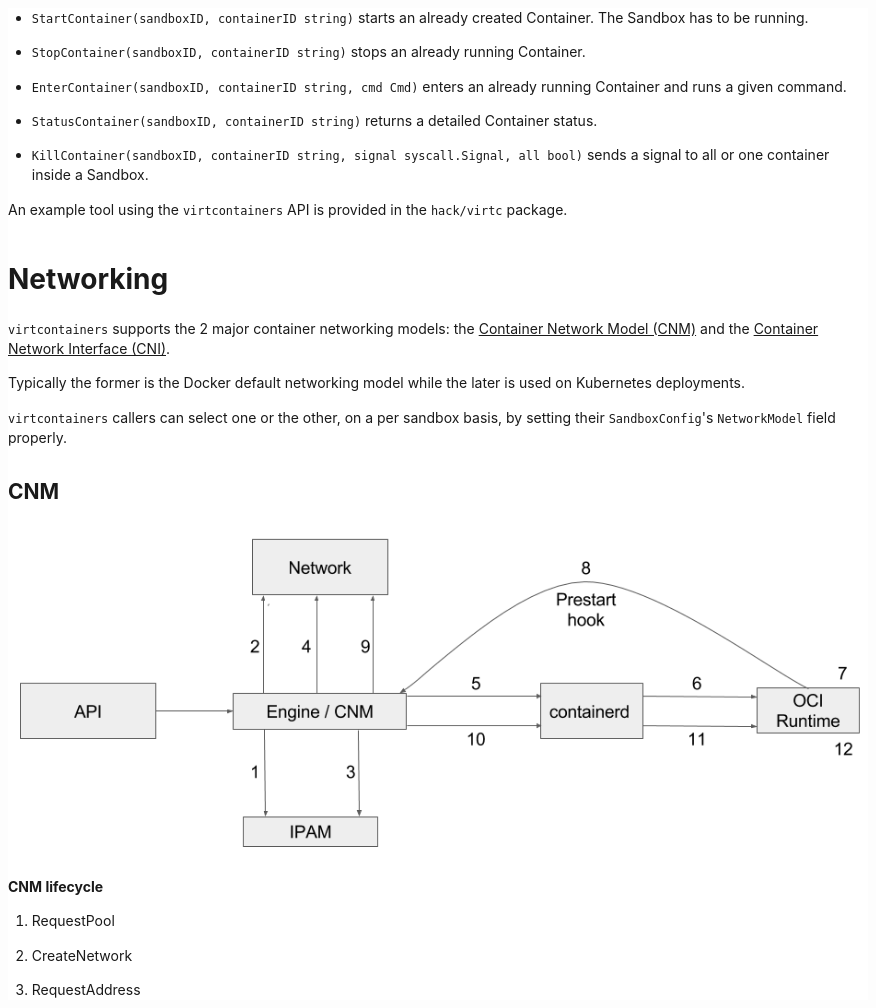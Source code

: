 * `StartContainer(sandboxID, containerID string)` starts an already created Container.
The Sandbox has to be running.

* `StopContainer(sandboxID, containerID string)` stops an already running Container.

* `EnterContainer(sandboxID, containerID string, cmd Cmd)` enters an already running Container and runs a given command.

* `StatusContainer(sandboxID, containerID string)` returns a detailed Container status.

* `KillContainer(sandboxID, containerID string, signal syscall.Signal, all bool)` sends a signal to all or one container inside a Sandbox.

An example tool using the `virtcontainers` API is provided in the `hack/virtc` package.

# Networking

`virtcontainers` supports the 2 major container networking models: the [Container Network Model (CNM)][cnm] and the [Container Network Interface (CNI)][cni].

Typically the former is the Docker default networking model while the later is used on Kubernetes deployments.

`virtcontainers` callers can select one or the other, on a per sandbox basis, by setting their `SandboxConfig`'s `NetworkModel` field properly.

[cnm]: https://github.com/docker/libnetwork/blob/master/docs/design.md
[cni]: https://github.com/containernetworking/cni/

## CNM

![High-level CNM Diagram](documentation/network/CNM_overall_diagram.png)

__CNM lifecycle__

1.  RequestPool

2.  CreateNetwork

3.  RequestAddress


[oci]: https://github.com/opencontainers/runtime-spec
[cri]: https://github.com/kubernetes/kubernetes/blob/master/docs/proposals/container-runtime-interface-v1.md
[cc]: https://github.com/clearcontainers/
[cc-runtime]: https://github.com/clearcontainers/runtime/